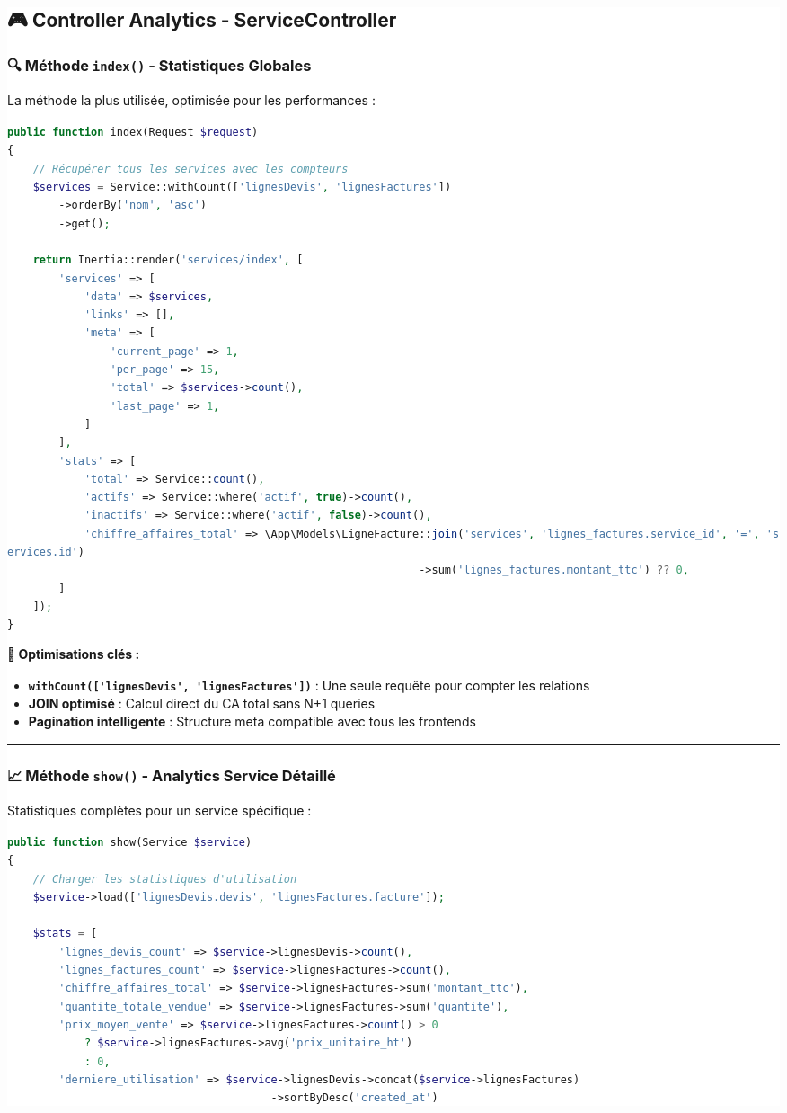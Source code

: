 ## 🎮 Controller Analytics - ServiceController

### **🔍 Méthode `index()` - Statistiques Globales**

La méthode la plus utilisée, optimisée pour les performances :

```php
public function index(Request $request)
{
    // Récupérer tous les services avec les compteurs
    $services = Service::withCount(['lignesDevis', 'lignesFactures'])
        ->orderBy('nom', 'asc')
        ->get();

    return Inertia::render('services/index', [
        'services' => [
            'data' => $services,
            'links' => [],
            'meta' => [
                'current_page' => 1,
                'per_page' => 15,
                'total' => $services->count(),
                'last_page' => 1,
            ]
        ],
        'stats' => [
            'total' => Service::count(),
            'actifs' => Service::where('actif', true)->count(),
            'inactifs' => Service::where('actif', false)->count(),
            'chiffre_affaires_total' => \App\Models\LigneFacture::join('services', 'lignes_factures.service_id', '=', 'services.id')
                                                                ->sum('lignes_factures.montant_ttc') ?? 0,
        ]
    ]);
}
```

**🔧 Optimisations clés :**
- **`withCount(['lignesDevis', 'lignesFactures'])`** : Une seule requête pour compter les relations
- **JOIN optimisé** : Calcul direct du CA total sans N+1 queries
- **Pagination intelligente** : Structure meta compatible avec tous les frontends

---

### **📈 Méthode `show()` - Analytics Service Détaillé**

Statistiques complètes pour un service spécifique :

```php
public function show(Service $service)
{
    // Charger les statistiques d'utilisation
    $service->load(['lignesDevis.devis', 'lignesFactures.facture']);

    $stats = [
        'lignes_devis_count' => $service->lignesDevis->count(),
        'lignes_factures_count' => $service->lignesFactures->count(),
        'chiffre_affaires_total' => $service->lignesFactures->sum('montant_ttc'),
        'quantite_totale_vendue' => $service->lignesFactures->sum('quantite'),
        'prix_moyen_vente' => $service->lignesFactures->count() > 0
            ? $service->lignesFactures->avg('prix_unitaire_ht')
            : 0,
        'derniere_utilisation' => $service->lignesDevis->concat($service->lignesFactures)
                                         ->sortByDesc('created_at')
```